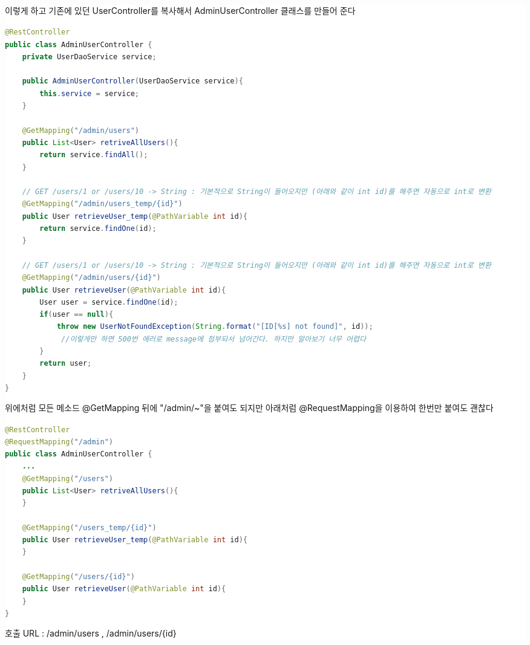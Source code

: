 이렇게 하고 기존에 있던 UserController를 복사해서 AdminUserController 클래스를 만들어 준다

```java
@RestController
public class AdminUserController {
    private UserDaoService service;

    public AdminUserController(UserDaoService service){
        this.service = service;
    }

    @GetMapping("/admin/users")
    public List<User> retriveAllUsers(){
        return service.findAll();
    }

    // GET /users/1 or /users/10 -> String : 기본적으로 String이 들어오지만 (아래와 같이 int id)를 해주면 자동으로 int로 변환
    @GetMapping("/admin/users_temp/{id}")
    public User retrieveUser_temp(@PathVariable int id){
        return service.findOne(id);
    }

    // GET /users/1 or /users/10 -> String : 기본적으로 String이 들어오지만 (아래와 같이 int id)를 해주면 자동으로 int로 변환
    @GetMapping("/admin/users/{id}")
    public User retrieveUser(@PathVariable int id){
        User user = service.findOne(id);
        if(user == null){
            throw new UserNotFoundException(String.format("[ID[%s] not found]", id));
             //이렇게만 하면 500번 에러로 message에 첨부되서 넘어간다. 하지만 알아보기 너무 어렵다
        }
        return user;
    }
}
```

위에처럼 모든 메소드 @GetMapping 뒤에 "/admin/~"을 붙여도 되지만 아래처럼 @RequestMapping을 이용하여 한번만 붙여도 괜찮다

```java
@RestController
@RequestMapping("/admin")
public class AdminUserController {
    ...
    @GetMapping("/users")
    public List<User> retriveAllUsers(){
    }

    @GetMapping("/users_temp/{id}")
    public User retrieveUser_temp(@PathVariable int id){
    }

    @GetMapping("/users/{id}")
    public User retrieveUser(@PathVariable int id){
    }
}
```
호출 URL : /admin/users , /admin/users/{id}

